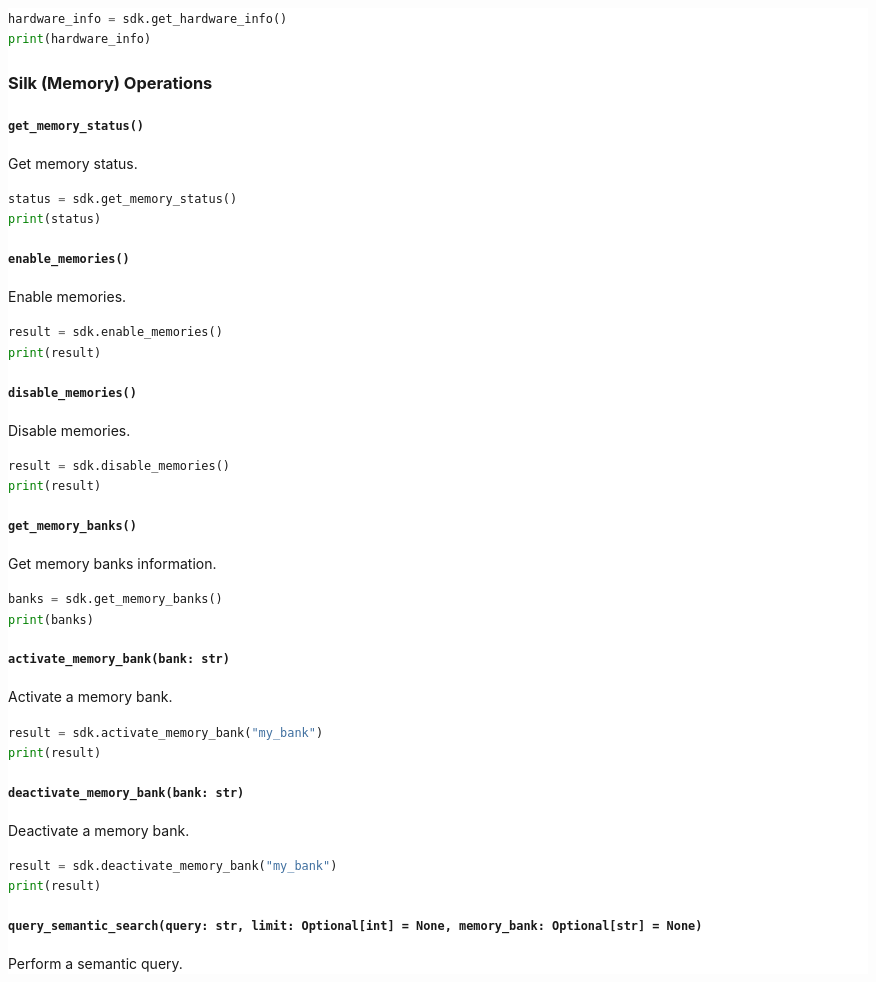 ```python
hardware_info = sdk.get_hardware_info()
print(hardware_info)
```

### Silk (Memory) Operations

#### `get_memory_status()`
Get memory status.

```python
status = sdk.get_memory_status()
print(status)
```

#### `enable_memories()`
Enable memories.

```python
result = sdk.enable_memories()
print(result)
```

#### `disable_memories()`
Disable memories.

```python
result = sdk.disable_memories()
print(result)
```

#### `get_memory_banks()`
Get memory banks information.

```python
banks = sdk.get_memory_banks()
print(banks)
```

#### `activate_memory_bank(bank: str)`
Activate a memory bank.

```python
result = sdk.activate_memory_bank("my_bank")
print(result)
```

#### `deactivate_memory_bank(bank: str)`
Deactivate a memory bank.

```python
result = sdk.deactivate_memory_bank("my_bank")
print(result)
```

#### `query_semantic_search(query: str, limit: Optional[int] = None, memory_bank: Optional[str] = None)`
Perform a semantic query.
